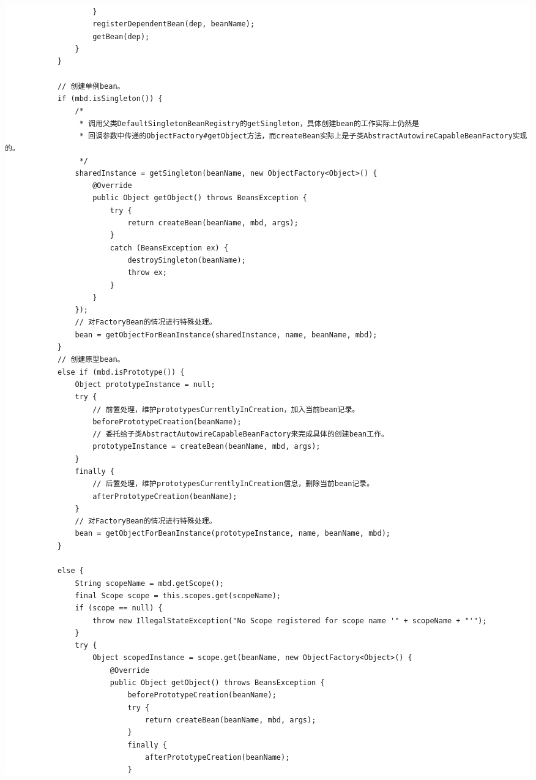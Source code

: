 ```
                    }
                    registerDependentBean(dep, beanName);
                    getBean(dep);
                }
            }

            // 创建单例bean。
            if (mbd.isSingleton()) {
                /*
                 * 调用父类DefaultSingletonBeanRegistry的getSingleton，具体创建bean的工作实际上仍然是
                 * 回调参数中传递的ObjectFactory#getObject方法，而createBean实际上是子类AbstractAutowireCapableBeanFactory实现的。
                 */
                sharedInstance = getSingleton(beanName, new ObjectFactory<Object>() {
                    @Override
                    public Object getObject() throws BeansException {
                        try {
                            return createBean(beanName, mbd, args);
                        }
                        catch (BeansException ex) {
                            destroySingleton(beanName);
                            throw ex;
                        }
                    }
                });
                // 对FactoryBean的情况进行特殊处理。
                bean = getObjectForBeanInstance(sharedInstance, name, beanName, mbd);
            }
            // 创建原型bean。
            else if (mbd.isPrototype()) {
                Object prototypeInstance = null;
                try {
                    // 前置处理，维护prototypesCurrentlyInCreation，加入当前bean记录。
                    beforePrototypeCreation(beanName);
                    // 委托给子类AbstractAutowireCapableBeanFactory来完成具体的创建bean工作。
                    prototypeInstance = createBean(beanName, mbd, args);
                }
                finally {
                    // 后置处理，维护prototypesCurrentlyInCreation信息，删除当前bean记录。
                    afterPrototypeCreation(beanName);
                }
                // 对FactoryBean的情况进行特殊处理。
                bean = getObjectForBeanInstance(prototypeInstance, name, beanName, mbd);
            }

            else {
                String scopeName = mbd.getScope();
                final Scope scope = this.scopes.get(scopeName);
                if (scope == null) {
                    throw new IllegalStateException("No Scope registered for scope name '" + scopeName + "'");
                }
                try {
                    Object scopedInstance = scope.get(beanName, new ObjectFactory<Object>() {
                        @Override
                        public Object getObject() throws BeansException {
                            beforePrototypeCreation(beanName);
                            try {
                                return createBean(beanName, mbd, args);
                            }
                            finally {
                                afterPrototypeCreation(beanName);
                            }
```